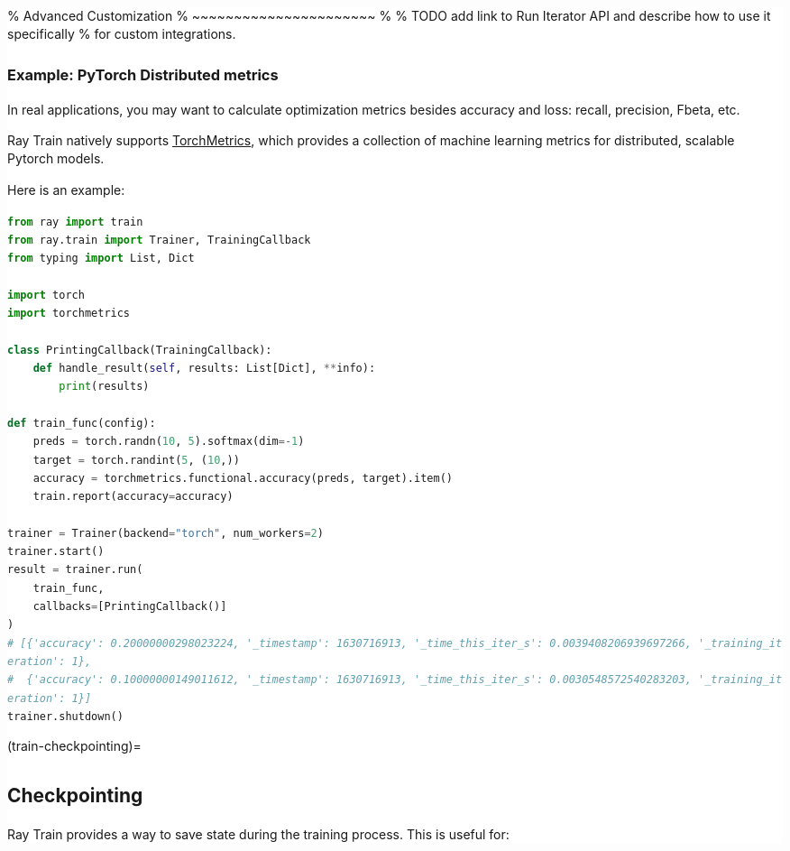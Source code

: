 % Advanced Customization
% ~~~~~~~~~~~~~~~~~~~~~~
%
% TODO add link to Run Iterator API and describe how to use it specifically
% for custom integrations.

### Example: PyTorch Distributed metrics

In real applications, you may want to calculate optimization metrics besides
accuracy and loss: recall, precision, Fbeta, etc.

Ray Train natively supports [TorchMetrics](https://torchmetrics.readthedocs.io/en/latest/), which provides a collection of machine learning metrics for distributed, scalable Pytorch models.

Here is an example:

```python
from ray import train
from ray.train import Trainer, TrainingCallback
from typing import List, Dict

import torch
import torchmetrics

class PrintingCallback(TrainingCallback):
    def handle_result(self, results: List[Dict], **info):
        print(results)

def train_func(config):
    preds = torch.randn(10, 5).softmax(dim=-1)
    target = torch.randint(5, (10,))
    accuracy = torchmetrics.functional.accuracy(preds, target).item()
    train.report(accuracy=accuracy)

trainer = Trainer(backend="torch", num_workers=2)
trainer.start()
result = trainer.run(
    train_func,
    callbacks=[PrintingCallback()]
)
# [{'accuracy': 0.20000000298023224, '_timestamp': 1630716913, '_time_this_iter_s': 0.0039408206939697266, '_training_iteration': 1},
#  {'accuracy': 0.10000000149011612, '_timestamp': 1630716913, '_time_this_iter_s': 0.0030548572540283203, '_training_iteration': 1}]
trainer.shutdown()
```

(train-checkpointing)=

## Checkpointing

Ray Train provides a way to save state during the training process. This is
useful for:

